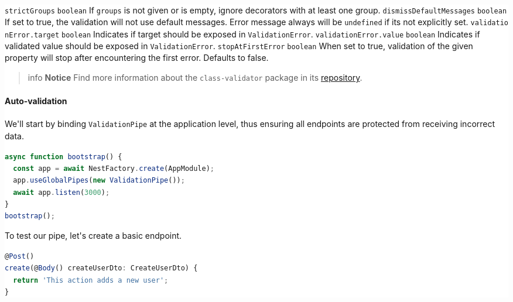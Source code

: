   <tr>
    <td><code>strictGroups</code></td>
    <td><code>boolean</code></td>
    <td>If <code>groups</code> is not given or is empty, ignore decorators with at least one group.</td>
  </tr>
  <tr>
    <td><code>dismissDefaultMessages</code></td>
    <td><code>boolean</code></td>
    <td>If set to true, the validation will not use default messages. Error message always will be <code>undefined</code>        if
      its not explicitly set.</td>
  </tr>
  <tr>
    <td><code>validationError.target</code></td>
    <td><code>boolean</code></td>
    <td>Indicates if target should be exposed in <code>ValidationError</code>.</td>
  </tr>
  <tr>
    <td><code>validationError.value</code></td>
    <td><code>boolean</code></td>
    <td>Indicates if validated value should be exposed in <code>ValidationError</code>.</td>
  </tr>
  <tr>
    <td><code>stopAtFirstError</code></td>
    <td><code>boolean</code></td>
    <td>When set to true, validation of the given property will stop after encountering the first error. Defaults to false.</td>
  </tr>
</table>

> info **Notice** Find more information about the `class-validator` package in its [repository](https://github.com/typestack/class-validator).

#### Auto-validation

We'll start by binding `ValidationPipe` at the application level, thus ensuring all endpoints are protected from receiving incorrect data.

```typescript
async function bootstrap() {
  const app = await NestFactory.create(AppModule);
  app.useGlobalPipes(new ValidationPipe());
  await app.listen(3000);
}
bootstrap();
```

To test our pipe, let's create a basic endpoint.

```typescript
@Post()
create(@Body() createUserDto: CreateUserDto) {
  return 'This action adds a new user';
}
```
